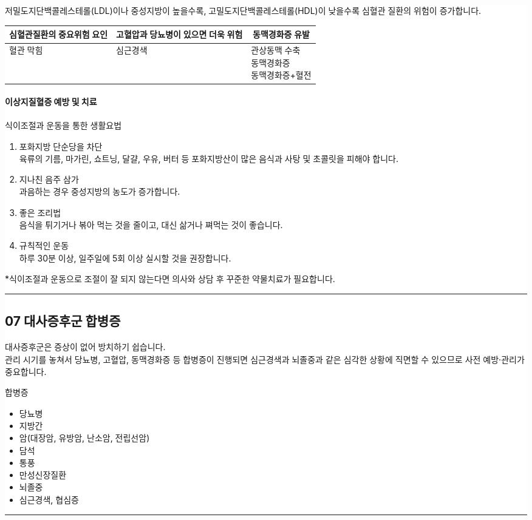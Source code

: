 저밀도지단백콜레스테롤(LDL)이나 중성지방이 높을수록, 고밀도지단백콜레스테롤(HDL)이 낮을수록 심혈관 질환의 위험이 증가합니다.

|심혈관질환의 중요위험 요인|고혈압과 당뇨병이 있으면 더욱 위험| 동맥경화증 유발|
|---|---|---|
|혈관 막힘|심근경색|관상동맥 수축<br>동맥경화증<br>동맥경화증+혈전|

#### 이상지질혈증 예방 및 치료

식이조절과 운동을 통한 생활요법

1. 포화지방 단순당을 차단  
육류의 기름, 마가린, 쇼트닝, 달걀, 우유, 버터 등 포화지방산이 많은 음식과 사탕 및 초콜릿을 피해야 합니다.

2. 지나친 음주 삼가  
과음하는 경우 중성지방의 농도가 증가합니다.

3. 좋은 조리법  
음식을 튀기거나 볶아 먹는 것을 줄이고, 대신 삶거나 쪄먹는 것이 좋습니다.

4. 규칙적인 운동  
하루 30분 이상, 일주일에 5회 이상 실시할 것을 권장합니다.

*식이조절과 운동으로 조절이 잘 되지 않는다면 의사와 상담 후 꾸준한 약물치료가 필요합니다.

---

## 07 대사증후군 합병증

대사증후군은 증상이 없어 방치하기 쉽습니다.  
관리 시기를 놓쳐서 당뇨병, 고혈압, 동맥경화증 등 합병증이 진행되면 심근경색과 뇌졸중과 같은 심각한 상황에 직면할 수 있으므로 사전 예방·관리가 중요합니다.

합병증

- 당뇨병
- 지방간
- 암(대장암, 유방암, 난소암, 전립선암)
- 담석
- 통풍
- 만성신장질환
- 뇌졸중
- 심근경색, 협심증

---

